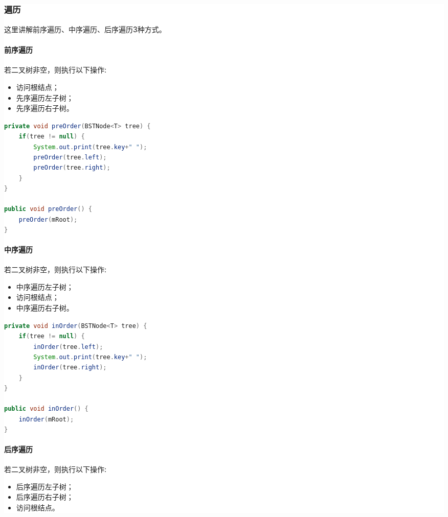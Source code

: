 ### 遍历

这里讲解前序遍历、中序遍历、后序遍历3种方式。

#### 前序遍历

若二叉树非空，则执行以下操作:

- 访问根结点；
- 先序遍历左子树；
- 先序遍历右子树。

```java
private void preOrder(BSTNode<T> tree) {
    if(tree != null) {
        System.out.print(tree.key+" ");
        preOrder(tree.left);
        preOrder(tree.right);
    }
}

public void preOrder() {
    preOrder(mRoot);
}
```

#### 中序遍历

若二叉树非空，则执行以下操作:

- 中序遍历左子树；
- 访问根结点；
- 中序遍历右子树。

```java
private void inOrder(BSTNode<T> tree) {
    if(tree != null) {
        inOrder(tree.left);
        System.out.print(tree.key+" ");
        inOrder(tree.right);
    }
}

public void inOrder() {
    inOrder(mRoot);
}
```

#### 后序遍历

若二叉树非空，则执行以下操作:

- 后序遍历左子树；
- 后序遍历右子树；
- 访问根结点。
